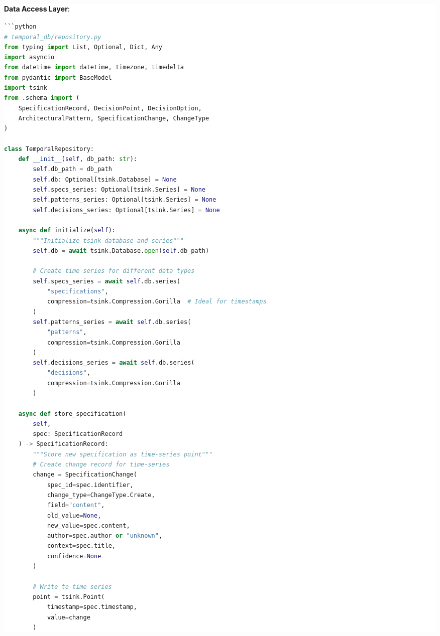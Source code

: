**Data Access Layer**:

```python
```python
# temporal_db/repository.py
from typing import List, Optional, Dict, Any
import asyncio
from datetime import datetime, timezone, timedelta
from pydantic import BaseModel
import tsink
from .schema import (
    SpecificationRecord, DecisionPoint, DecisionOption,
    ArchitecturalPattern, SpecificationChange, ChangeType
)

class TemporalRepository:
    def __init__(self, db_path: str):
        self.db_path = db_path
        self.db: Optional[tsink.Database] = None
        self.specs_series: Optional[tsink.Series] = None
        self.patterns_series: Optional[tsink.Series] = None
        self.decisions_series: Optional[tsink.Series] = None

    async def initialize(self):
        """Initialize tsink database and series"""
        self.db = await tsink.Database.open(self.db_path)

        # Create time series for different data types
        self.specs_series = await self.db.series(
            "specifications",
            compression=tsink.Compression.Gorilla  # Ideal for timestamps
        )
        self.patterns_series = await self.db.series(
            "patterns",
            compression=tsink.Compression.Gorilla
        )
        self.decisions_series = await self.db.series(
            "decisions",
            compression=tsink.Compression.Gorilla
        )

    async def store_specification(
        self,
        spec: SpecificationRecord
    ) -> SpecificationRecord:
        """Store new specification as time-series point"""
        # Create change record for time-series
        change = SpecificationChange(
            spec_id=spec.identifier,
            change_type=ChangeType.Create,
            field="content",
            old_value=None,
            new_value=spec.content,
            author=spec.author or "unknown",
            context=spec.title,
            confidence=None
        )

        # Write to time series
        point = tsink.Point(
            timestamp=spec.timestamp,
            value=change
        )

```